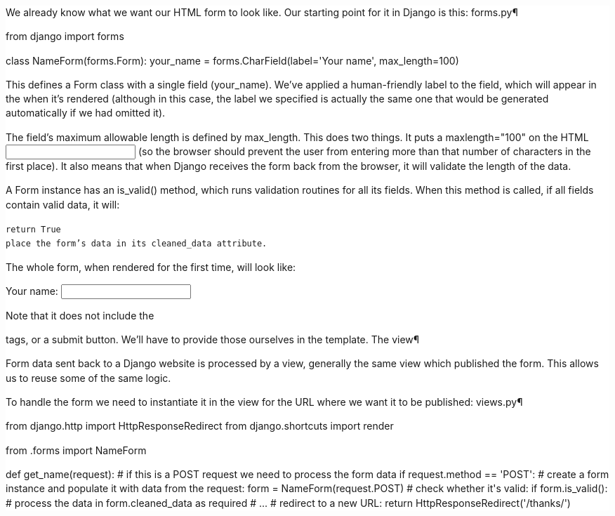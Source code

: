 We already know what we want our HTML form to look like. Our starting point for it in Django is this:
forms.py¶

from django import forms

class NameForm(forms.Form):
    your_name = forms.CharField(label='Your name', max_length=100)

This defines a Form class with a single field (your_name). We’ve applied a human-friendly label to the field, which will appear in the <label> when it’s rendered (although in this case, the label we specified is actually the same one that would be generated automatically if we had omitted it).

The field’s maximum allowable length is defined by max_length. This does two things. It puts a maxlength="100" on the HTML <input> (so the browser should prevent the user from entering more than that number of characters in the first place). It also means that when Django receives the form back from the browser, it will validate the length of the data.

A Form instance has an is_valid() method, which runs validation routines for all its fields. When this method is called, if all fields contain valid data, it will:

    return True
    place the form’s data in its cleaned_data attribute.

The whole form, when rendered for the first time, will look like:

<label for="your_name">Your name: </label>
<input id="your_name" type="text" name="your_name" maxlength="100" required>

Note that it does not include the <form> tags, or a submit button. We’ll have to provide those ourselves in the template.
The view¶

Form data sent back to a Django website is processed by a view, generally the same view which published the form. This allows us to reuse some of the same logic.

To handle the form we need to instantiate it in the view for the URL where we want it to be published:
views.py¶

from django.http import HttpResponseRedirect
from django.shortcuts import render

from .forms import NameForm

def get_name(request):
    # if this is a POST request we need to process the form data
    if request.method == 'POST':
        # create a form instance and populate it with data from the request:
        form = NameForm(request.POST)
        # check whether it's valid:
        if form.is_valid():
            # process the data in form.cleaned_data as required
            # ...
            # redirect to a new URL:
            return HttpResponseRedirect('/thanks/')
